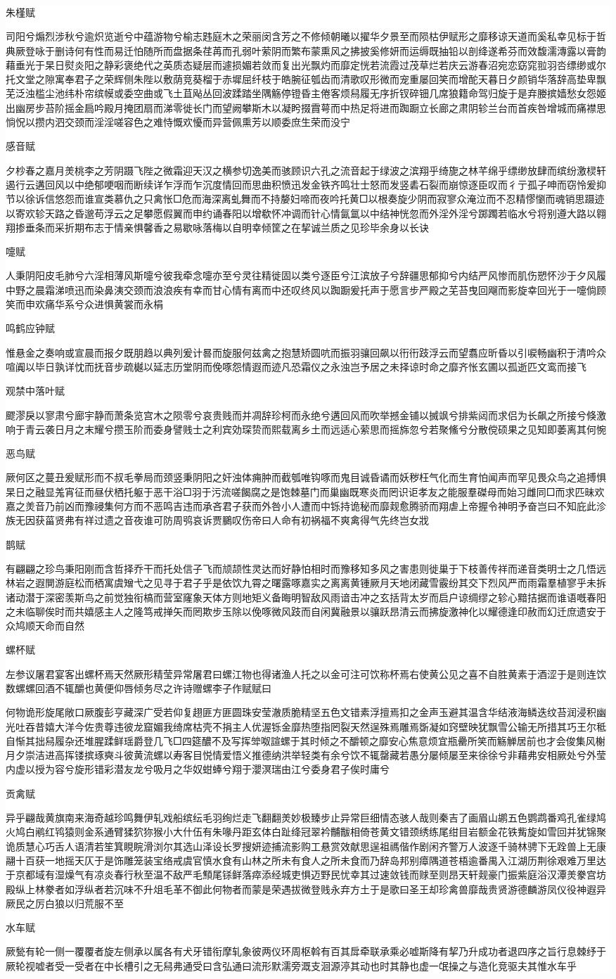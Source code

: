 朱槿赋  

司阳兮煽烈涉秋兮逾炽览逝兮中蕴游物兮榆志韪庭木之荣丽闵含芳之不修倾朝曦以擢华夕景至而陨枯伊赋形之靡移谅天道而奚私幸见标于哲典厥登咏于删诗何有性而易迁怕随所而盘据条荏苒而孔弱叶萦阴而繁布蒙熏风之拂披奚修妍而运缛既抽铅以剖绛遂希芬而效馥濡漙露以膏韵藉垂光于杲日熨炎阳之静彩褒绝代之英质态疑层而遽损媚若敛而复出光飘灼而靡定恍若流霞过茂草烂若庆云游春沼宛恋窈窕翋羽呇缥缈或尔托文堂之隙寓奉君子之荣辉侧朱陛以敷荫竞葵榴于赤墀屈纤枝于皓腕征瓠齿而清歌叹形微而宠重屡回笑而增酡天暮日夕颜销华落辞高垫卑飘芜泛浊槛尘池纬朴帘缤幙或委空曲或飞土苴飐丛回波蹂踏坐隅觞停镫昏主倦客烦舄履无序折钗碎钿几席狼籍命驾归旋于是弃媵摈嫱愁女怨姬出幽房步苔阶摇金扃吟殿月掩团扇而涕零徙长门而望阙攀斯木以凝盻掇霣萼而中热足将进而踟蹰立长廊之肃阴轸兰台而首疾咎增城而痛襟思惝怳以攒内泗交颈而淫淫嗟容色之难恃慨欢懮而异营佩熏芳以顺委庶生荣而没宁  

感音赋  

夕杪春之嘉月羙桃李之芳阴蹑飞陛之微霜迎天汉之横参切逸美而骇顾识六孔之流音起于绿波之滨翔乎绮旎之林芊绵乎缥缈放肆而缤纷激棂轩遏行云遘回风以中绝郁哽咽而断续详乍浮而乍沉度情回而思曲积愤迅发金铁齐鸣壮士怒而发竖砉石裂而崩惊逐臣叹而彳亍孤子呻而窃怜爰抑节以徐诉信悠怨而谁宣类慕仇之只禽怅□危而海深离虬舞而不持嫠妇啼而夜吟托黄□以根奏旋少阴而寂寥众淹泣而不忍精憀懰而魂销思蹑迹以寄欢轸天路之昏邈苟浮云之足攀愿假翼而申约诵春阳以增欷怀冲调而针心情氤氲以中结神恍忽而外淫外淫兮踯躅若临水兮将别遵大路以翱翔掺垂条而采折期布志于情亲惧馨香之易歇咏落梅以自明幸倾筐之在挈诚兰质之见珍毕余身以长诀  

嚏赋  

人秉阴阳皮毛肺兮六淫相薄风斯嚏兮彼我牵念嚏亦至兮灵往精徙固以类兮逐臣兮江滨放子兮辞疆思郁抑兮内结严风惨而肌伤愬怀沙于夕风履中野之晨霜涕喷迅而染鼻洟交颈而浪浪疾有幸而甘心情有离而中还叹终风以踟蹰爰托声于愿言步严殿之芜苔曳回飗而影旋幸回光于一嚏倘顾笑而申欢痛华系兮众进惧黄裳而永梋  

鸣鹤应钟赋  

惟悬金之奏响或宣晨而报夕既朋趋以典列爰计晷而旋服何兹禽之抱慧矫圆吭而振羽骧回飙以衎衎跂浮云而望翥应昕昏以引唳畅幽积于清吟众喧阗以毕日孰详忱而抚音步疏樾以延志历堂阴而俛啄怨情遐而迹凡恐霜仪之永浊岂予居之未择谅时命之靡齐怅玄圃以孤逝匹文鸾而接飞  

观禁中落叶赋  

飂漻戾以寥肃兮廊宇静而萧条览宫木之陨零兮哀贵贱而并凋辞珍柯而永绝兮遘回风而吹举撼金铺以搣飒兮排紫闼而求侣为长飙之所接兮倏激响于青云袭日月之末耀兮攒玉阶而委身譬贱士之利宾効琛贽而熙载离乡土而远适心萦思而摇旆忽兮若聚鯈兮分散傥硕果之见知即萎离其何惋  

恶鸟赋  

厥何区之蔓丑爰赋形而不叔毛拳局而颈竖秉阴阳之奸浊体痈肿而截瓠唯钩啄而鬼目诚昏谲而妖秽枉气化而生育怕闻声而罕见畏众鸟之追搏惧杲日之融显羗宵征而昼伏栖托躯于恶干浴□羽于污流嗟餲腐之是饱棘墓门而巢幽既寒炎而罔识讵孝友之能服羣磔母而始习雌同□而求匹昧欢嘉之羙音乃前凶而豫祲集何方而不恶鸣吉违而承吝君子获而外咎小人遭而中铄持诡秘而靡觌愈腾骄而翔虐上帝握令神明予奋岂曰不知庇此沴族无因获菑贤弗有祥过遗之音夜谁可防周鸮哀诉贾鵩叹伤帝曰人命有初祸福不爽禽得气先终岂女戕  

鹊赋  

有翩翩之珍鸟秉阳刚而含哲择乔干而托处信子飞而颃颉性灵达而好静怕相时而豫移知多风之害患则徙巢于下枝善传祥而递音类明士之几悟远林岩之遐閴游庭松而栖寓虞矰弋之见寻于君子乎是依饮九霄之曙露啄嘉实之离离黄锺厥月天地闭藏雪霰纷其交下烈风严而雨霜羣植寥乎未拆诸动潜于深密羡斯鸟之前觉独衔槁而营室窿象天体方则地矩义备晦明智敌风雨谙击冲之玄括背太岁而启户谅绸缪之轸心黯拮据而谁语嘅春阳之未临聊俟时而共嬉感主人之隆笃戒掸矢而罔欺步玉除以俛啄微风跂而自闲冀融景以骧跃昂清云而拂旋激神化以耀德逢印赦而幻迁庶遗安于众鸠顺天命而自然  

螺杯赋  

左参议屠君宴客出螺杯焉天然厥形精莹异常屠君曰螺江物也得诸渔人托之以金可注可饮称杯焉右使黄公见之喜不自胜黄素于酒涩于是则连饮数螺螺回酒不辄釂也黄便仰唇倾务尽之许诗赠螺李子作赋赋曰  

何物诡形旋尾敞口厥腹彭亨藏深广受若仰复趐匪方匪圆珠安莹澈质脆精坚五色文错素浮擅焉扣之金声玉避其温含华结液海鳞迭纹苔润浸积幽光吐吞昔嬉大洋今佐贵尊违彼龙窟媚我绮席枯壳不捐主人优渥铄金靡热堕指罔裂天然逞殊焉雕焉斲凝如窍壁映犹飘雪公输无所措其巧王尔秪自惭其拙舄履杂还堆腥蹂鲜瑶爵登几飞□四筵醲不及写挥斚呶諠螺于其时倾之不釂顿之靡安心焦意烦宜瓶罍所笑而觞觯居前也才会俊集风榭月夕崇洁进高挥镂摈琢奭斗彼黄流螺以寿客目悦情爱悟义推德纳洪举轻类有余兮饮不辄罄藏若愚分屡倾屡至来徐徐兮非藉弗安相厥处兮外莹内虚以授为容兮旋形错彩潜友龙兮吸月之华奴蚶蜯兮翔于瀴溟瑞由江兮委身君子俟时庸兮  

贡禽赋  

异乎翩哉黄旗南来海奇越珍鸣舞伊轧戏船缤纭毛羽绚烂走飞翻翻羙妙极臻步止异常巨细情态骇人哉则秦吉了画眉山鹕五色鹦鹉番鸡孔雀绿鸠火鸠白鹇红鸨猿则金系通臂猱狖狝猴小大什伍有朱喙丹距玄体白趾绛冠翠衿黼黻相倚苍黄文错颈绣练尾绀目岩额金花铁觜旋如雪回并犹锦聚诡质慧心巧舌人语清若笙箕睍睆滑浏尔其选山泽设长罗搜妍迹捕流影购工悬赏效献思逞祖禡偕作剧闲齐警万人波逐千骑林骋下无跧兽上无康翮十百获一地摇天仄于是饰雕笼装宝络戒虞官慎水食有山林之所未有食人之所未食而乃辞岛邦别瘴隅道苍梧逾番禺入江湖历荆徐艰难万里达于京都域有湿燥气有凉炎春行秋至温不敌严毛顦尾铩鲜落瘁添经城吏惧迈野民忧幸其过速敛钱而赇至则昂天轩觌豪门振紫庭浴汉潭羙豢宫坊殿纵上林豢者如浮纵者若沉味不升俎毛革不御此何物者而蒙是荣遇拔微登贱永弃方土于是歌曰圣王却珍禽兽靡哉贵贤游德麟游凤仪役神遐异厥民之厉白狼以归荒服不至  

水车赋  

厥甃有轮一侧一覆覆者旋左侧承以属各有犬牙错衔摩轧象彼两仪环周枢斡有百其戽牵联承乘必嘘斯降有挈乃升成功者退四序之旨行息棘纾于厥轮视嘘者受一受者在中长槽引之无舄弗通受曰含弘通曰流形默濡旁溉支洄源渟其动也时其静也虚一氓操之与造化竞驱夫其惟水车乎  
